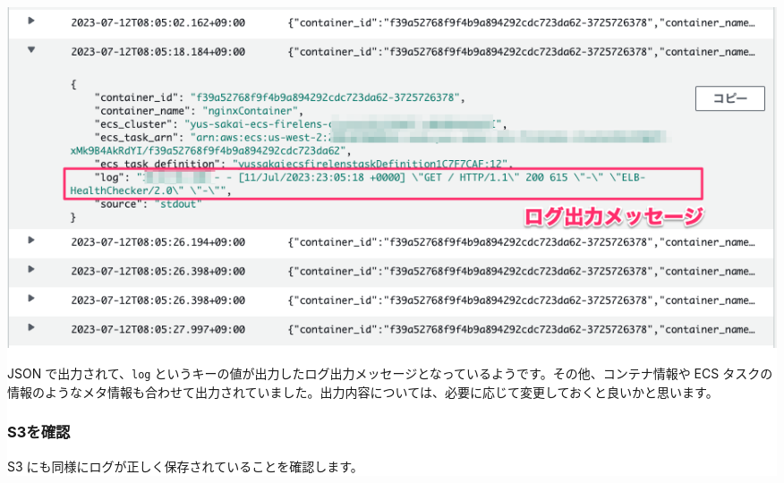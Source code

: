 ![](/images/cdk-ecs-firelens/result-cloudwatch.png)

JSON で出力されて、`log` というキーの値が出力したログ出力メッセージとなっているようです。その他、コンテナ情報や ECS タスクの情報のようなメタ情報も合わせて出力されていました。出力内容については、必要に応じて変更しておくと良いかと思います。

### S3を確認
S3 にも同様にログが正しく保存されていることを確認します。
